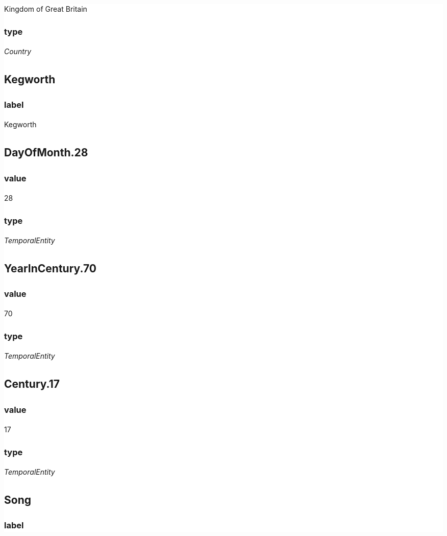 Kingdom of Great Britain

### type


*Country*

## Kegworth

### label


Kegworth

## DayOfMonth.28

### value


28

### type


*TemporalEntity*

## YearInCentury.70

### value


70

### type


*TemporalEntity*

## Century.17

### value


17

### type


*TemporalEntity*

## Song

### label
